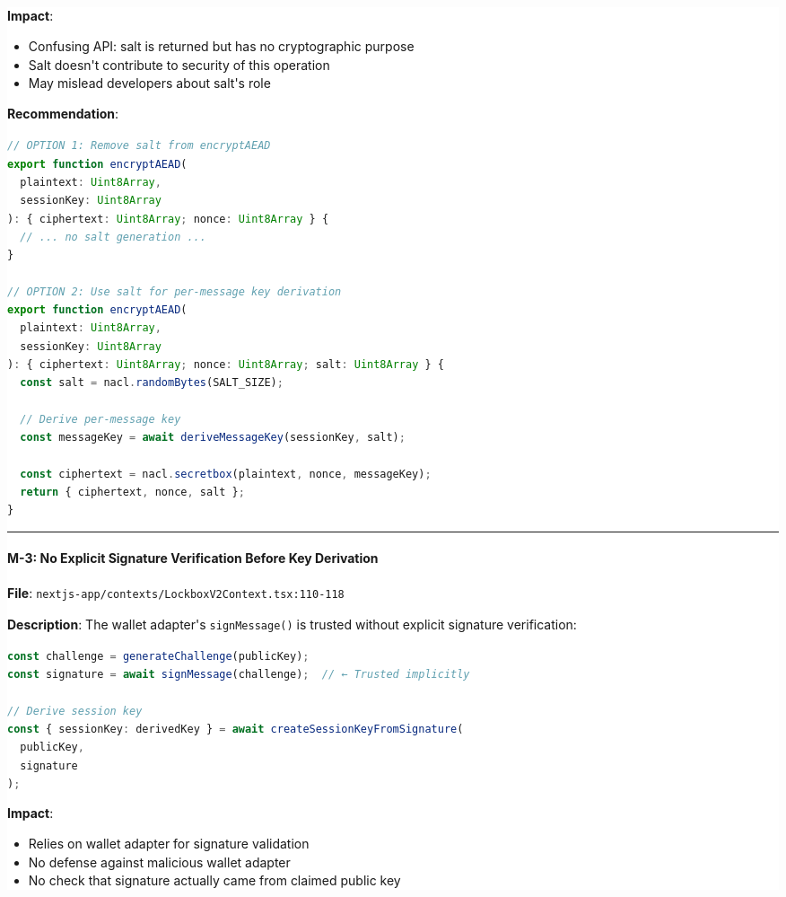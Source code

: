 **Impact**:
- Confusing API: salt is returned but has no cryptographic purpose
- Salt doesn't contribute to security of this operation
- May mislead developers about salt's role

**Recommendation**:
```typescript
// OPTION 1: Remove salt from encryptAEAD
export function encryptAEAD(
  plaintext: Uint8Array,
  sessionKey: Uint8Array
): { ciphertext: Uint8Array; nonce: Uint8Array } {
  // ... no salt generation ...
}

// OPTION 2: Use salt for per-message key derivation
export function encryptAEAD(
  plaintext: Uint8Array,
  sessionKey: Uint8Array
): { ciphertext: Uint8Array; nonce: Uint8Array; salt: Uint8Array } {
  const salt = nacl.randomBytes(SALT_SIZE);

  // Derive per-message key
  const messageKey = await deriveMessageKey(sessionKey, salt);

  const ciphertext = nacl.secretbox(plaintext, nonce, messageKey);
  return { ciphertext, nonce, salt };
}
```

---

#### M-3: No Explicit Signature Verification Before Key Derivation

**File**: `nextjs-app/contexts/LockboxV2Context.tsx:110-118`

**Description**:
The wallet adapter's `signMessage()` is trusted without explicit signature verification:

```typescript
const challenge = generateChallenge(publicKey);
const signature = await signMessage(challenge);  // ← Trusted implicitly

// Derive session key
const { sessionKey: derivedKey } = await createSessionKeyFromSignature(
  publicKey,
  signature
);
```

**Impact**:
- Relies on wallet adapter for signature validation
- No defense against malicious wallet adapter
- No check that signature actually came from claimed public key
